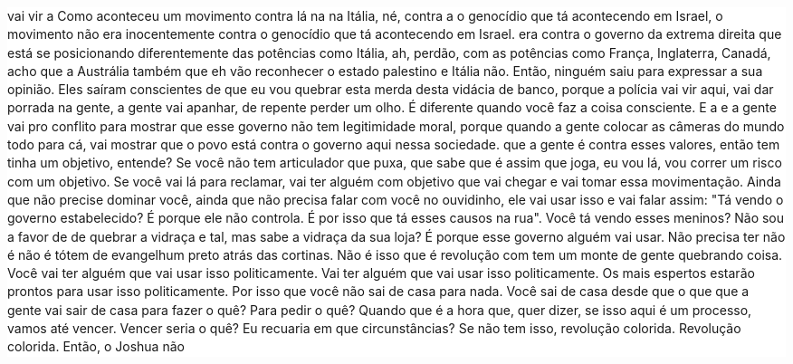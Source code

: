vai vir a Como aconteceu um movimento
contra lá na na Itália, né, contra a o
genocídio que tá acontecendo em Israel,
o movimento não era inocentemente contra
o genocídio que tá acontecendo em
Israel. era contra o governo da extrema
direita que está se posicionando
diferentemente das potências como
Itália,
ah, perdão, com as potências como
França, Inglaterra, Canadá, acho que a
Austrália também que eh vão reconhecer o
estado palestino e Itália não. Então,
ninguém saiu para expressar a sua
opinião. Eles saíram conscientes de que
eu vou quebrar esta merda desta vidácia
de banco, porque a polícia vai vir aqui,
vai dar porrada na gente, a gente vai
apanhar, de repente perder um olho. É
diferente quando você faz a coisa
consciente. E a e a gente vai pro
conflito para mostrar que esse governo
não tem legitimidade moral, porque
quando a gente colocar as câmeras do
mundo todo para cá, vai mostrar que o
povo está contra o governo aqui nessa
sociedade. que a gente é contra esses
valores, então tem tinha um objetivo,
entende?
Se você não tem articulador que puxa,
que sabe que é assim que joga, eu vou
lá, vou correr um risco com um objetivo.
Se você vai lá para reclamar,
vai ter alguém com objetivo que vai
chegar e vai tomar essa movimentação.
Ainda que não precise dominar você,
ainda que não precisa falar com você no
ouvidinho, ele vai usar isso e vai falar
assim: "Tá vendo o governo estabelecido?
É porque ele não controla. É por isso
que tá esses causos na rua". Você tá
vendo esses meninos? Não sou a favor de
de quebrar a vidraça e tal, mas sabe a
vidraça da sua loja? É porque esse
governo alguém vai usar. Não precisa ter
não é não é tótem de evangelhum preto
atrás das cortinas. Não é isso que é
revolução com
tem um monte de gente quebrando coisa.
Você vai ter alguém que vai usar isso
politicamente.
Vai ter alguém que vai usar isso
politicamente. Os mais espertos estarão
prontos para usar isso politicamente.
Por isso que você não sai de casa para
nada. Você sai de casa desde que o que
que a gente vai sair de casa para fazer
o quê? Para pedir o quê? Quando que é a
hora que, quer dizer, se isso aqui é um
processo, vamos até vencer. Vencer seria
o quê? Eu recuaria em que
circunstâncias? Se não tem isso,
revolução colorida.
Revolução colorida. Então, o Joshua não